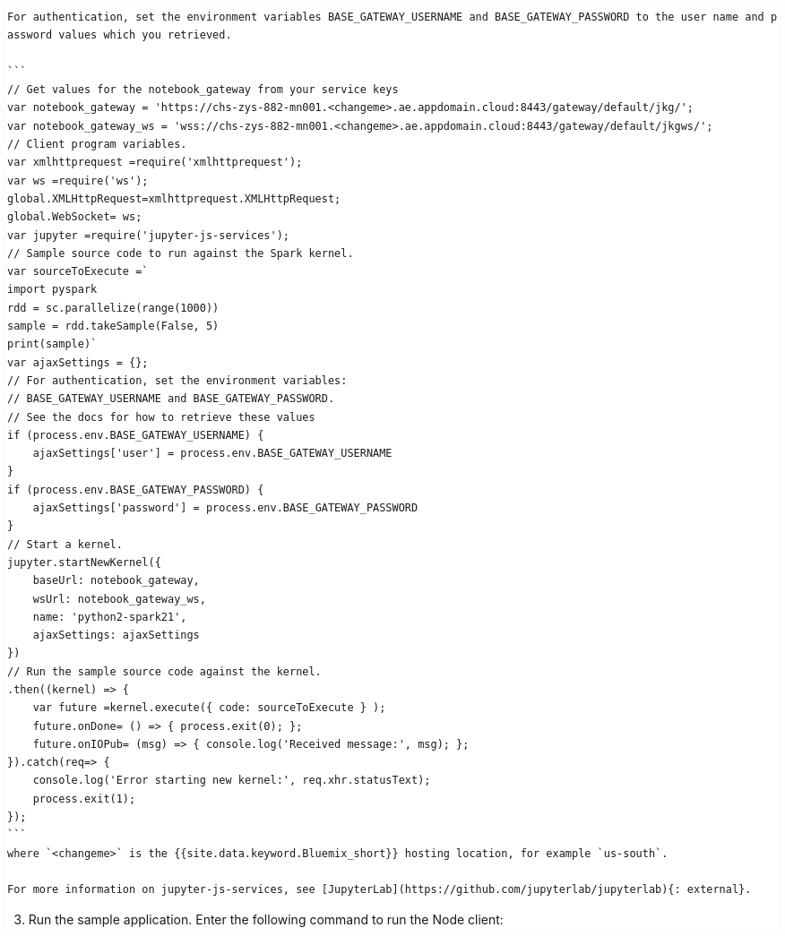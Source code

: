     For authentication, set the environment variables BASE_GATEWAY_USERNAME and BASE_GATEWAY_PASSWORD to the user name and password values which you retrieved.

    ```
    // Get values for the notebook_gateway from your service keys
    var notebook_gateway = 'https://chs-zys-882-mn001.<changeme>.ae.appdomain.cloud:8443/gateway/default/jkg/';
    var notebook_gateway_ws = 'wss://chs-zys-882-mn001.<changeme>.ae.appdomain.cloud:8443/gateway/default/jkgws/';
    // Client program variables.
    var xmlhttprequest =require('xmlhttprequest');
    var ws =require('ws');
    global.XMLHttpRequest=xmlhttprequest.XMLHttpRequest;
    global.WebSocket= ws;
    var jupyter =require('jupyter-js-services');
    // Sample source code to run against the Spark kernel.
    var sourceToExecute =`
    import pyspark
    rdd = sc.parallelize(range(1000))
    sample = rdd.takeSample(False, 5)
    print(sample)`
    var ajaxSettings = {};
    // For authentication, set the environment variables:
    // BASE_GATEWAY_USERNAME and BASE_GATEWAY_PASSWORD.
    // See the docs for how to retrieve these values
    if (process.env.BASE_GATEWAY_USERNAME) {
        ajaxSettings['user'] = process.env.BASE_GATEWAY_USERNAME
    }
    if (process.env.BASE_GATEWAY_PASSWORD) {
        ajaxSettings['password'] = process.env.BASE_GATEWAY_PASSWORD
    }
    // Start a kernel.
    jupyter.startNewKernel({
        baseUrl: notebook_gateway,
        wsUrl: notebook_gateway_ws,
        name: 'python2-spark21',
        ajaxSettings: ajaxSettings
    })
    // Run the sample source code against the kernel.
    .then((kernel) => {
        var future =kernel.execute({ code: sourceToExecute } );
        future.onDone= () => { process.exit(0); };
        future.onIOPub= (msg) => { console.log('Received message:', msg); };
    }).catch(req=> {
        console.log('Error starting new kernel:', req.xhr.statusText);
        process.exit(1);
    });
    ```
    where `<changeme>` is the {{site.data.keyword.Bluemix_short}} hosting location, for example `us-south`.

    For more information on jupyter-js-services, see [JupyterLab](https://github.com/jupyterlab/jupyterlab){: external}.
3. Run the sample application. Enter the following command to run the Node client:
